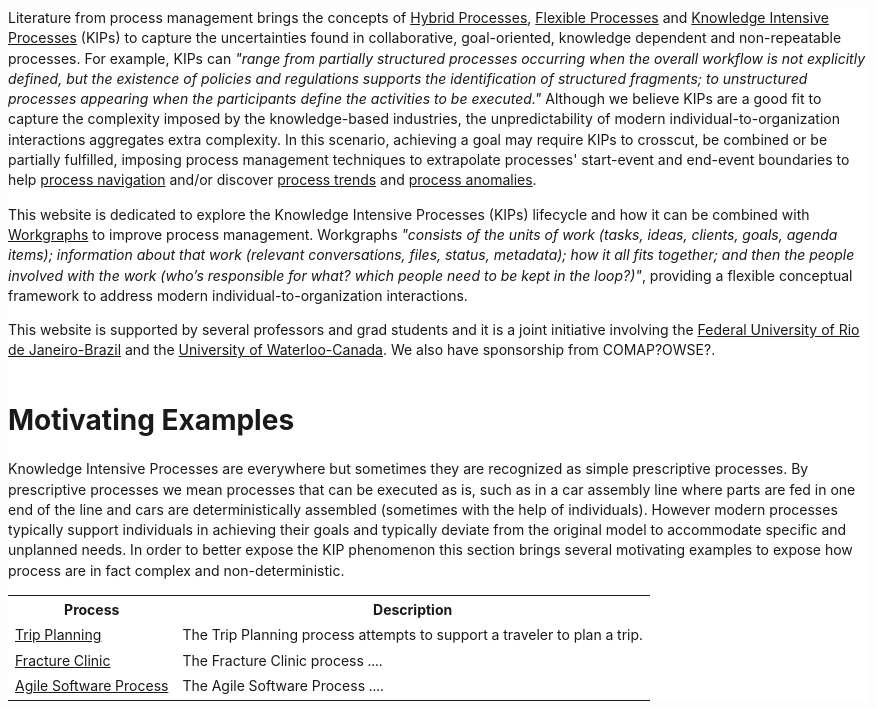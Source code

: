 
Literature from process management brings the concepts of [Hybrid Processes](), [Flexible Processes]() and [Knowledge Intensive Processes]() (KIPs) to capture the uncertainties found in collaborative, goal-oriented, knowledge dependent and non-repeatable processes. For example, KIPs can _"range from partially structured processes occurring when the overall workflow is not explicitly defined, but the existence of policies and regulations supports the identification of structured fragments; to unstructured processes appearing when the participants define the activities to be executed."_  Although we believe KIPs are a good fit to capture the complexity imposed by the knowledge-based industries, the unpredictability of modern individual-to-organization interactions aggregates extra complexity. In this scenario, achieving a goal may require KIPs to crosscut, be combined or be partially fulfilled, imposing process management techniques to extrapolate processes' start-event and end-event boundaries to help [process navigation]() and/or discover [process trends]() and [process anomalies]().


This website is dedicated to explore the Knowledge Intensive Processes (KIPs) lifecycle and how it can be combined with [Workgraphs](https://www.wired.com/2013/10/its-time-to-focus-on-the-work-graph-not-social-networks-at-work/) to improve process management. Workgraphs _"consists of the units of work (tasks, ideas, clients, goals, agenda items); information about that work (relevant conversations, files, status, metadata); how it all fits together; and then the people involved with the work (who’s responsible for what? which people need to be kept in the loop?)"_, providing a flexible conceptual framework to address modern individual-to-organization interactions.  

This website is supported by several professors and grad students and it is a joint initiative involving the [Federal University of Rio de Janeiro-Brazil]() and the [University of Waterloo-Canada](). We also have sponsorship from COMAP?OWSE?.




# Motivating Examples

Knowledge Intensive Processes are everywhere but sometimes they are recognized as simple prescriptive processes. By prescriptive processes we mean processes that can be executed as is, such as in a car assembly line where parts are fed in one end of the line and cars are deterministically assembled (sometimes with the help of individuals). However modern processes typically support individuals in achieving their goals and typically deviate from the original model to accommodate specific and unplanned needs. In order to better expose the KIP phenomenon this section brings several motivating examples to expose how process are in fact complex and non-deterministic.



<table style="width:100%">
  <tr>
    <th>Process</th>
    <th>Description</th>
  </tr>
  <tr>
    <td><left><a href="./trip_plan/tp_bigpicture.html">Trip Planning</a></left></td>
    <td><justify>The Trip Planning process attempts to support a traveler to plan a trip.</justify></td>
  </tr>
  <tr>
    <td><left><a href="./fracture_clinic/fc_bigpicture.html">Fracture Clinic</a></left></td>
    <td><justify>The Fracture Clinic process ....</justify></td>
  </tr>
  <tr>
    <td><left><a href="./agile_sdp/sdp_bigpicture.html">Agile Software Process</a></left></td>
    <td><justify>The Agile Software Process ....</justify></td>
  </tr>
</table>

